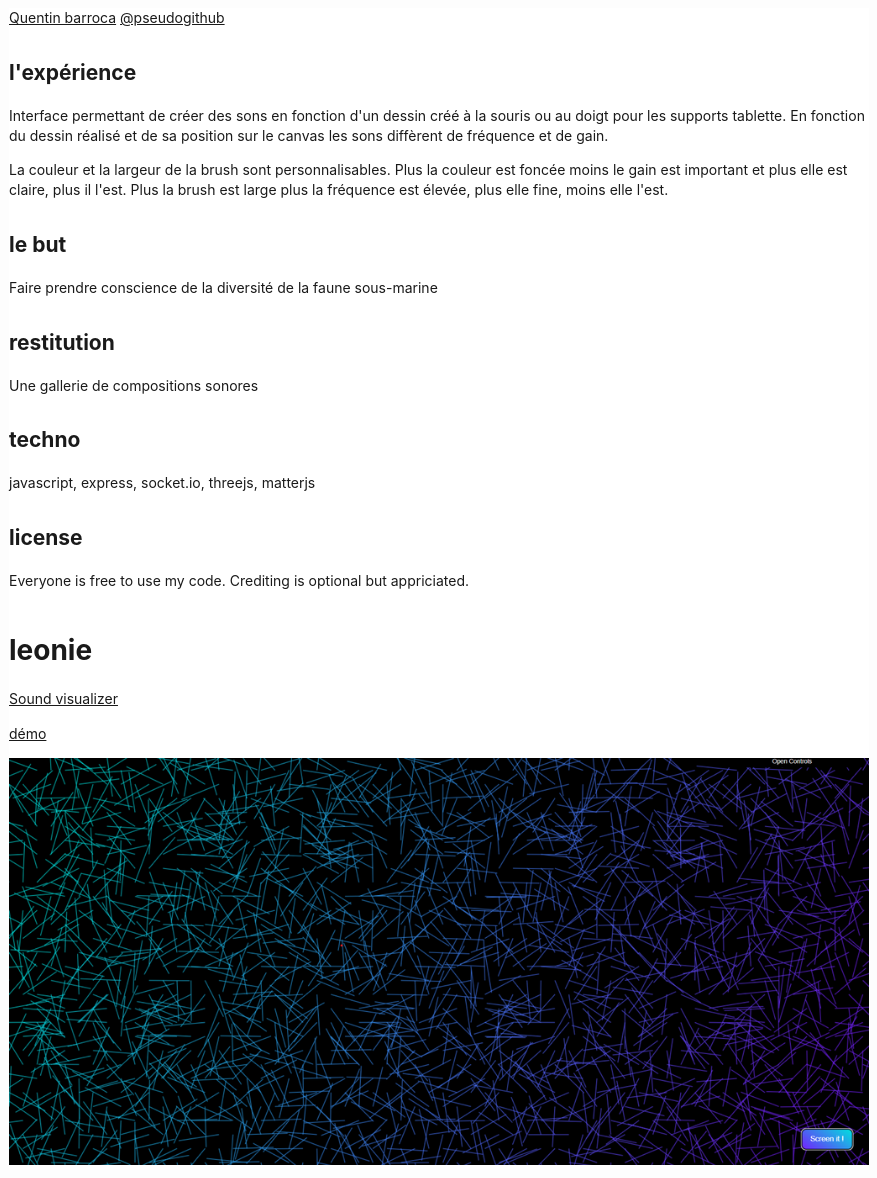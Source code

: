 [Quentin barroca](https://maelleaber.fr)  [@pseudogithub](https://github.com/pseudogithub)

## l'expérience


Interface permettant de créer des sons en fonction d'un dessin créé à la souris ou au doigt pour les supports tablette. En fonction du dessin réalisé et de sa position sur le canvas les sons diffèrent de fréquence et de gain.

La couleur et la largeur de la brush sont personnalisables. Plus la couleur est foncée moins le gain est important et plus elle est claire, plus il l'est. Plus la brush est large plus la fréquence est élevée, plus elle fine, moins elle l'est.

## le but

Faire prendre conscience  de la diversité de la faune sous-marine

## restitution

Une gallerie de compositions sonores

## techno

javascript, express, socket.io, threejs, matterjs

## license

Everyone is free to use my code. Crediting is optional but appriciated.



# leonie


[Sound visualizer](https://github.com/leoniedarois/experience-gob)


[démo](https://sound-visualizer-leoniedarois.netlify.app/)

![screenshot](screenshots/leonie.png)
